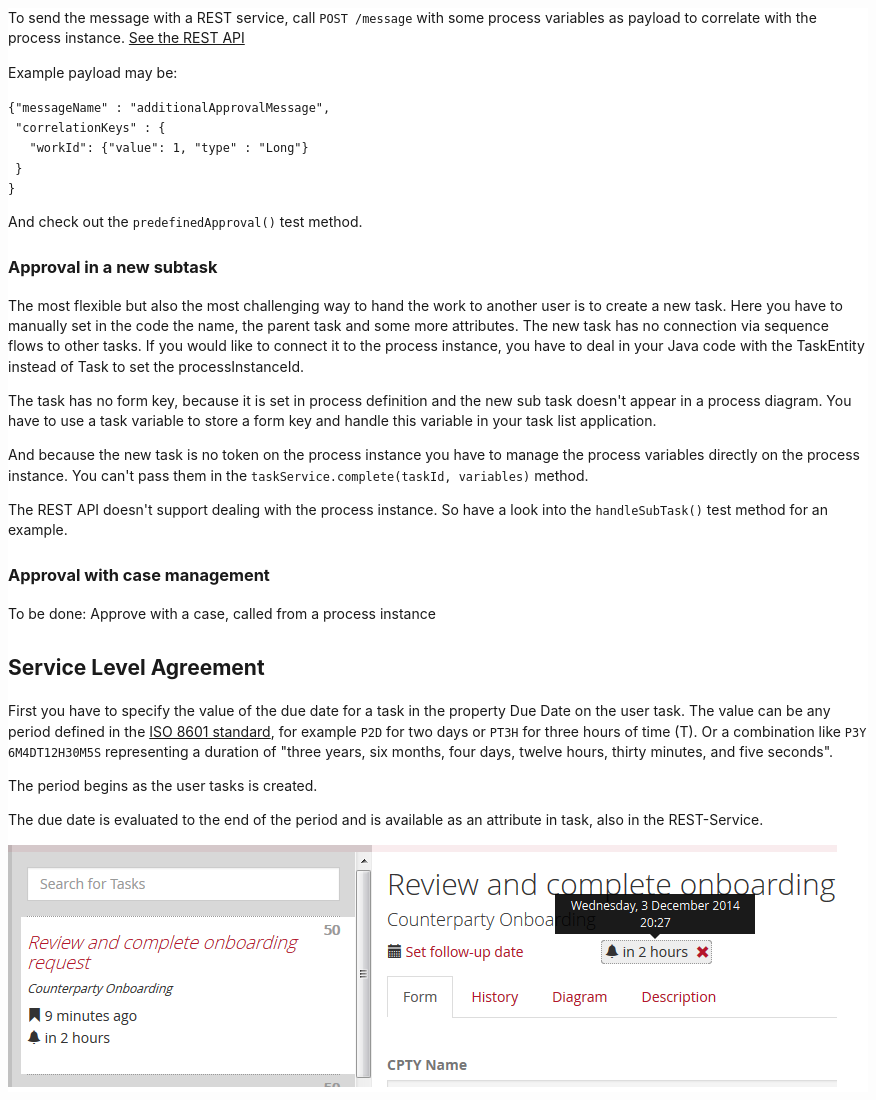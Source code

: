 To send the message with a REST service, call `POST /message` with some process variables as payload to correlate with the process instance. [See the REST API](http://docs.camunda.org/latest/api-references/rest/#message-deliver-a-message)

Example payload may be:

    {"messageName" : "additionalApprovalMessage",
     "correlationKeys" : {
       "workId": {"value": 1, "type" : "Long"}
     }
    }

And check out the `predefinedApproval()` test method. 

### Approval in a new subtask

The most flexible but also the most challenging way to hand the work to another user is to create a new task. Here you have to manually set in the code the name, the parent task and some more attributes. The new task has no connection via sequence flows to other tasks. If you would like to connect it to the process instance, you have to deal in your Java code with the TaskEntity instead of Task to set the processInstanceId. 

The task has no form key, because it is set in process definition and the new sub task doesn't appear in a process diagram. You have to use a task variable to store a form key and handle this variable in your task list application.

And because the new task is no token on the process instance you have to manage the process variables directly on the process instance. You can't pass them in the `taskService.complete(taskId, variables)` method.  

The REST API doesn't support dealing with the process instance. So have a look into the `handleSubTask()` test method for an example.

### Approval with case management

To be done: Approve with a case, called from a process instance

Service Level Agreement
-----------------------

First you have to specify the value of the due date for a task in the property Due Date on the user task. The value can be any period defined in the [ISO 8601 standard](http://en.wikipedia.org/wiki/ISO_8601), for example `P2D` for two days or `PT3H` for three hours of time (T). Or a combination like `P3Y6M4DT12H30M5S` representing a duration of "three years, six months, four days, twelve hours, thirty minutes, and five seconds".

The period begins as the user tasks is created.

The due date is evaluated to the end of the period and is available as an attribute in task, also in the REST-Service.

![due date in the task list](readme-images/due-date-camunda-tasklist.png)  
